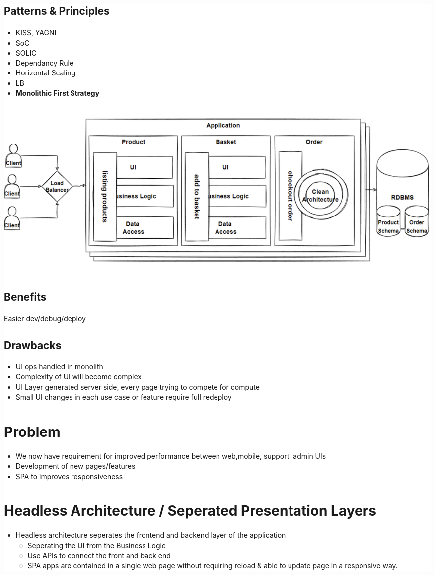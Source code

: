 ## Patterns & Principles

- KISS, YAGNI
- SoC
- SOLIC
- Dependancy Rule
- Horizontal Scaling
- LB
- **Monolithic First Strategy**

![Modular](./media/modular_final.png)

## Benefits 

Easier dev/debug/deploy

## Drawbacks

 - UI ops handled in monolith
 - Complexity of UI will become complex
 - UI Layer generated server side, every page trying to compete for compute
 - Small UI changes in each use case or feature require full redeploy

# Problem

 - We now have requirement for improved performance between web,mobile, support, admin UIs
- Development of new pages/features
- SPA to improves responsiveness

# Headless Architecture / Seperated Presentation Layers

- Headless architecture seperates the frontend and backend layer of the application
  - Seperating the UI from the Business Logic
  - Use APIs to connect the front and back end
  - SPA apps are contained in a single web page without requiring reload & able to update page in a responsive way. 
